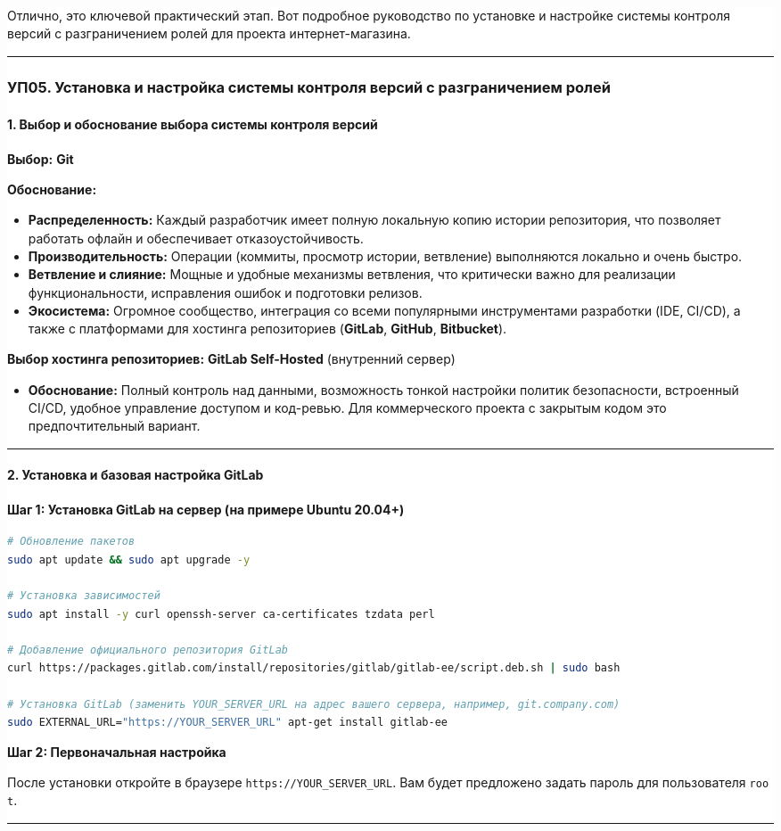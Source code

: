 Отлично, это ключевой практический этап. Вот подробное руководство по установке и настройке системы контроля версий с разграничением ролей для проекта интернет-магазина.

---

### **УП05. Установка и настройка системы контроля версий с разграничением ролей**

#### **1. Выбор и обоснование выбора системы контроля версий**

**Выбор:** **Git**

**Обоснование:**
*   **Распределенность:** Каждый разработчик имеет полную локальную копию истории репозитория, что позволяет работать офлайн и обеспечивает отказоустойчивость.
*   **Производительность:** Операции (коммиты, просмотр истории, ветвление) выполняются локально и очень быстро.
*   **Ветвление и слияние:** Мощные и удобные механизмы ветвления, что критически важно для реализации функциональности, исправления ошибок и подготовки релизов.
*   **Экосистема:** Огромное сообщество, интеграция со всеми популярными инструментами разработки (IDE, CI/CD), а также с платформами для хостинга репозиториев (**GitLab**, **GitHub**, **Bitbucket**).

**Выбор хостинга репозиториев:** **GitLab Self-Hosted** (внутренний сервер)
*   **Обоснование:** Полный контроль над данными, возможность тонкой настройки политик безопасности, встроенный CI/CD, удобное управление доступом и код-ревью. Для коммерческого проекта с закрытым кодом это предпочтительный вариант.

---

#### **2. Установка и базовая настройка GitLab**

**Шаг 1: Установка GitLab на сервер (на примере Ubuntu 20.04+)**

```bash
# Обновление пакетов
sudo apt update && sudo apt upgrade -y

# Установка зависимостей
sudo apt install -y curl openssh-server ca-certificates tzdata perl

# Добавление официального репозитория GitLab
curl https://packages.gitlab.com/install/repositories/gitlab/gitlab-ee/script.deb.sh | sudo bash

# Установка GitLab (заменить YOUR_SERVER_URL на адрес вашего сервера, например, git.company.com)
sudo EXTERNAL_URL="https://YOUR_SERVER_URL" apt-get install gitlab-ee
```

**Шаг 2: Первоначальная настройка**

После установки откройте в браузере `https://YOUR_SERVER_URL`. Вам будет предложено задать пароль для пользователя `root`.

---
